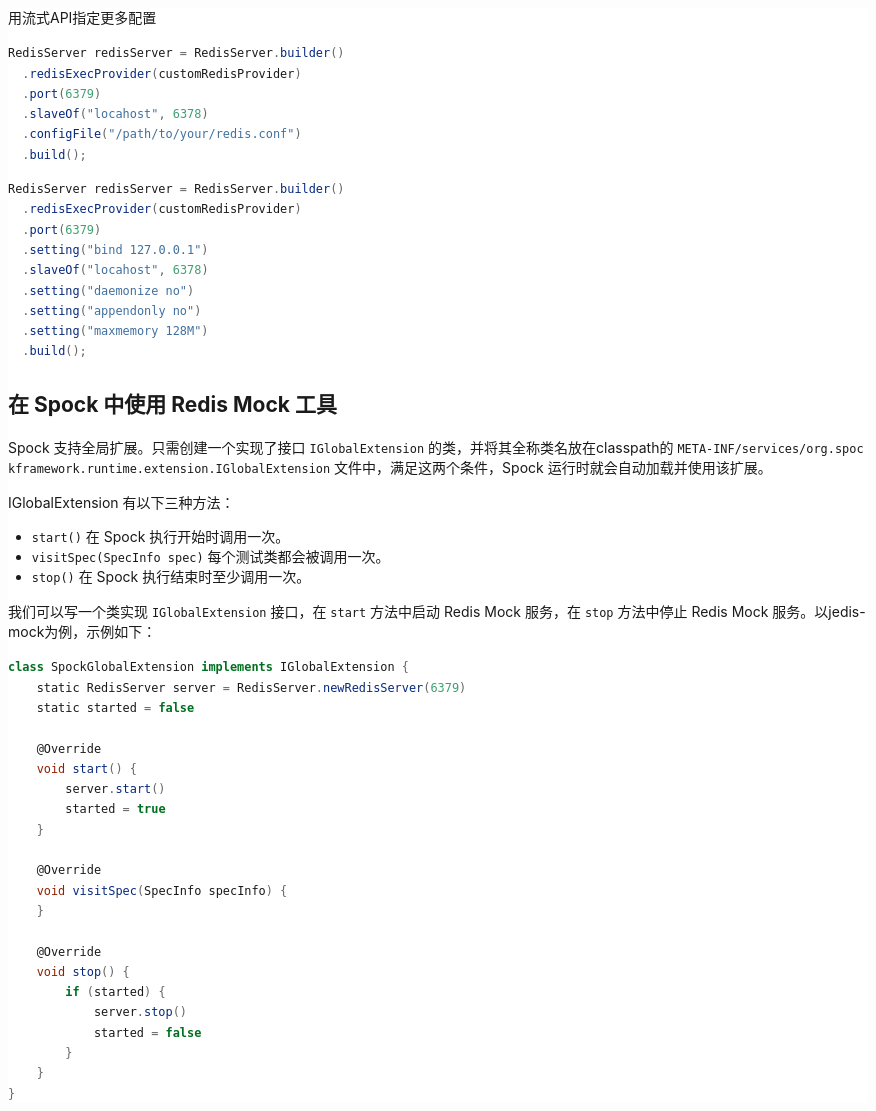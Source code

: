 用流式API指定更多配置

```java
RedisServer redisServer = RedisServer.builder()
  .redisExecProvider(customRedisProvider)
  .port(6379)
  .slaveOf("locahost", 6378)
  .configFile("/path/to/your/redis.conf")
  .build();
```

```java
RedisServer redisServer = RedisServer.builder()
  .redisExecProvider(customRedisProvider)
  .port(6379)
  .setting("bind 127.0.0.1")
  .slaveOf("locahost", 6378)
  .setting("daemonize no")
  .setting("appendonly no")
  .setting("maxmemory 128M")
  .build();
```

## 在 Spock 中使用 Redis Mock 工具

Spock 支持全局扩展。只需创建一个实现了接口 `IGlobalExtension` 的类，并将其全称类名放在classpath的 `META-INF/services/org.spockframework.runtime.extension.IGlobalExtension` 文件中，满足这两个条件，Spock 运行时就会自动加载并使用该扩展。

IGlobalExtension 有以下三种方法：

* `start()` 在 Spock 执行开始时调用一次。
* `visitSpec(SpecInfo spec)` 每个测试类都会被调用一次。
* `stop()` 在 Spock 执行结束时至少调用一次。

我们可以写一个类实现 `IGlobalExtension` 接口，在 `start` 方法中启动 Redis Mock 服务，在 `stop` 方法中停止 Redis Mock 服务。以jedis-mock为例，示例如下：

```groovy
class SpockGlobalExtension implements IGlobalExtension {
    static RedisServer server = RedisServer.newRedisServer(6379)
    static started = false

    @Override
    void start() {
        server.start()
        started = true
    }

    @Override
    void visitSpec(SpecInfo specInfo) {
    }

    @Override
    void stop() {
        if (started) {
            server.stop()
            started = false
        }
    }
}
```
